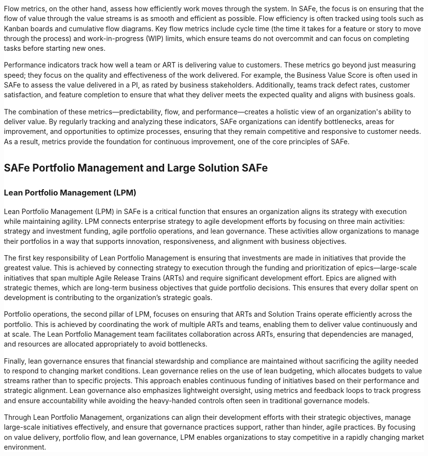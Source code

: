 Flow metrics, on the other hand, assess how efficiently work moves through the system. In SAFe, the focus is on ensuring that the flow of value through the value streams is as smooth and efficient as possible. Flow efficiency is often tracked using tools such as Kanban boards and cumulative flow diagrams. Key flow metrics include cycle time (the time it takes for a feature or story to move through the process) and work-in-progress (WIP) limits, which ensure teams do not overcommit and can focus on completing tasks before starting new ones.

Performance indicators track how well a team or ART is delivering value to customers. These metrics go beyond just measuring speed; they focus on the quality and effectiveness of the work delivered. For example, the Business Value Score is often used in SAFe to assess the value delivered in a PI, as rated by business stakeholders. Additionally, teams track defect rates, customer satisfaction, and feature completion to ensure that what they deliver meets the expected quality and aligns with business goals.

The combination of these metrics—predictability, flow, and performance—creates a holistic view of an organization's ability to deliver value. By regularly tracking and analyzing these indicators, SAFe organizations can identify bottlenecks, areas for improvement, and opportunities to optimize processes, ensuring that they remain competitive and responsive to customer needs. As a result, metrics provide the foundation for continuous improvement, one of the core principles of SAFe.



## SAFe Portfolio Management and Large Solution SAFe
### Lean Portfolio Management (LPM)
Lean Portfolio Management (LPM) in SAFe is a critical function that ensures an organization aligns its strategy with execution while maintaining agility. LPM connects enterprise strategy to agile development efforts by focusing on three main activities: strategy and investment funding, agile portfolio operations, and lean governance. These activities allow organizations to manage their portfolios in a way that supports innovation, responsiveness, and alignment with business objectives.

The first key responsibility of Lean Portfolio Management is ensuring that investments are made in initiatives that provide the greatest value. This is achieved by connecting strategy to execution through the funding and prioritization of epics—large-scale initiatives that span multiple Agile Release Trains (ARTs) and require significant development effort. Epics are aligned with strategic themes, which are long-term business objectives that guide portfolio decisions. This ensures that every dollar spent on development is contributing to the organization’s strategic goals.

Portfolio operations, the second pillar of LPM, focuses on ensuring that ARTs and Solution Trains operate efficiently across the portfolio. This is achieved by coordinating the work of multiple ARTs and teams, enabling them to deliver value continuously and at scale. The Lean Portfolio Management team facilitates collaboration across ARTs, ensuring that dependencies are managed, and resources are allocated appropriately to avoid bottlenecks.

Finally, lean governance ensures that financial stewardship and compliance are maintained without sacrificing the agility needed to respond to changing market conditions. Lean governance relies on the use of lean budgeting, which allocates budgets to value streams rather than to specific projects. This approach enables continuous funding of initiatives based on their performance and strategic alignment. Lean governance also emphasizes lightweight oversight, using metrics and feedback loops to track progress and ensure accountability while avoiding the heavy-handed controls often seen in traditional governance models.

Through Lean Portfolio Management, organizations can align their development efforts with their strategic objectives, manage large-scale initiatives effectively, and ensure that governance practices support, rather than hinder, agile practices. By focusing on value delivery, portfolio flow, and lean governance, LPM enables organizations to stay competitive in a rapidly changing market environment.
